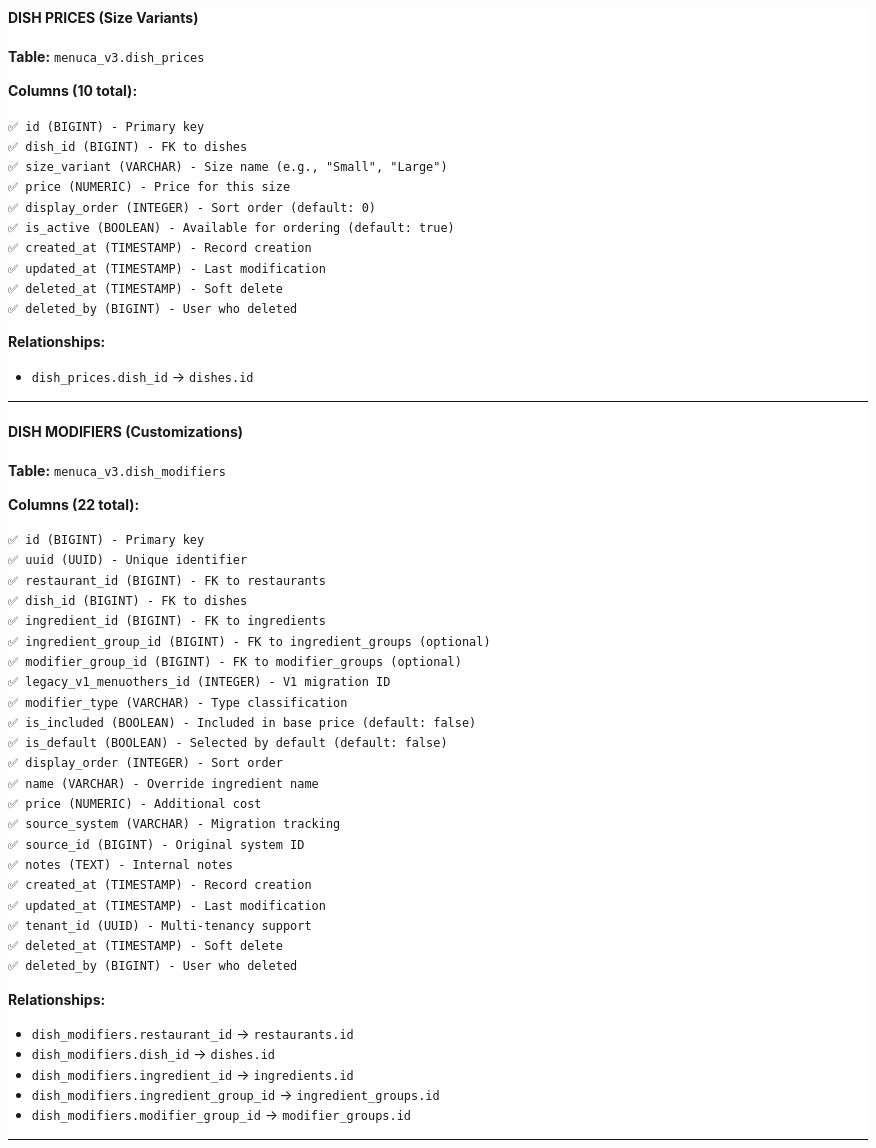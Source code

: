 #### DISH PRICES (Size Variants)
**Table:** `menuca_v3.dish_prices`

**Columns (10 total):**
```
✅ id (BIGINT) - Primary key
✅ dish_id (BIGINT) - FK to dishes
✅ size_variant (VARCHAR) - Size name (e.g., "Small", "Large")
✅ price (NUMERIC) - Price for this size
✅ display_order (INTEGER) - Sort order (default: 0)
✅ is_active (BOOLEAN) - Available for ordering (default: true)
✅ created_at (TIMESTAMP) - Record creation
✅ updated_at (TIMESTAMP) - Last modification
✅ deleted_at (TIMESTAMP) - Soft delete
✅ deleted_by (BIGINT) - User who deleted
```

**Relationships:**
- `dish_prices.dish_id` → `dishes.id`

---

#### DISH MODIFIERS (Customizations)
**Table:** `menuca_v3.dish_modifiers`

**Columns (22 total):**
```
✅ id (BIGINT) - Primary key
✅ uuid (UUID) - Unique identifier
✅ restaurant_id (BIGINT) - FK to restaurants
✅ dish_id (BIGINT) - FK to dishes
✅ ingredient_id (BIGINT) - FK to ingredients
✅ ingredient_group_id (BIGINT) - FK to ingredient_groups (optional)
✅ modifier_group_id (BIGINT) - FK to modifier_groups (optional)
✅ legacy_v1_menuothers_id (INTEGER) - V1 migration ID
✅ modifier_type (VARCHAR) - Type classification
✅ is_included (BOOLEAN) - Included in base price (default: false)
✅ is_default (BOOLEAN) - Selected by default (default: false)
✅ display_order (INTEGER) - Sort order
✅ name (VARCHAR) - Override ingredient name
✅ price (NUMERIC) - Additional cost
✅ source_system (VARCHAR) - Migration tracking
✅ source_id (BIGINT) - Original system ID
✅ notes (TEXT) - Internal notes
✅ created_at (TIMESTAMP) - Record creation
✅ updated_at (TIMESTAMP) - Last modification
✅ tenant_id (UUID) - Multi-tenancy support
✅ deleted_at (TIMESTAMP) - Soft delete
✅ deleted_by (BIGINT) - User who deleted
```

**Relationships:**
- `dish_modifiers.restaurant_id` → `restaurants.id`
- `dish_modifiers.dish_id` → `dishes.id`
- `dish_modifiers.ingredient_id` → `ingredients.id`
- `dish_modifiers.ingredient_group_id` → `ingredient_groups.id`
- `dish_modifiers.modifier_group_id` → `modifier_groups.id`

---